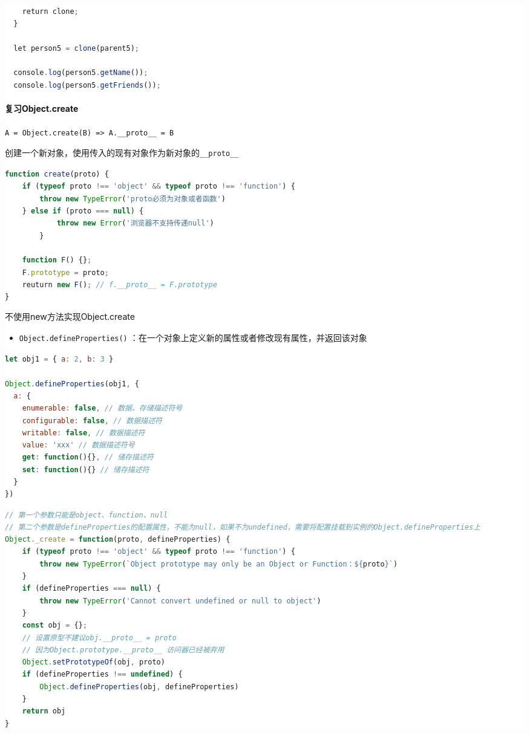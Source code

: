 ~~~js
    return clone;
  }

  let person5 = clone(parent5);

  console.log(person5.getName());
  console.log(person5.getFriends());
~~~

#### 复习Object.create

`A = Object.create(B) => A.__proto__ = B`

创建一个新对象，使用传入的现有对象作为新对象的`__proto__`

~~~js
function create(proto) {
    if (typeof proto !== 'object' && typeof proto !== 'function') {
        throw new TypeError('proto必须为对象或者函数') 
    } else if (proto === null) {
            throw new Error('浏览器不支持传递null')
        }
    
    function F() {};
    F.prototype = proto;
    reuturn new F(); // f.__proto__ = F.prototype 
}
~~~

不使用new方法实现Object.create

+ `Object.defineProperties()` ：在一个对象上定义新的属性或者修改现有属性，并返回该对象

~~~js
let obj1 = { a: 2, b: 3 }

Object.defineProperties(obj1, {
  a: {
    enumerable: false, // 数据、存储描述符号
    configurable: false, // 数据描述符
    writable: false, // 数据描述符
    value: 'xxx' // 数据描述符号
    get: function(){}, // 储存描述符
    set: function(){} // 储存描述符
  }
})
~~~

~~~js
// 第一个参数只能是object、function、null
// 第二个参数是defineProperties的配置属性，不能为null，如果不为undefined，需要将配置挂载到实例的Object.defineProperties上
Object._create = function(proto, defineProperties) {
    if (typeof proto !== 'object' && typeof proto !== 'function') {
        throw new TypeError(`Object prototype may only be an Object or Function：${proto}`)
    }
    if (defineProperties === null) {
        throw new TypeError('Cannot convert undefined or null to object')
    }
    const obj = {};
    // 设置原型不建议obj.__proto__ = proto
    // 因为Object.prototype.__proto__ 访问器已经被弃用
    Object.setPrototypeOf(obj, proto)
    if (defineProperties !== undefined) {
        Object.defineProperties(obj, defineProperties)
    }
    return obj  
}
~~~